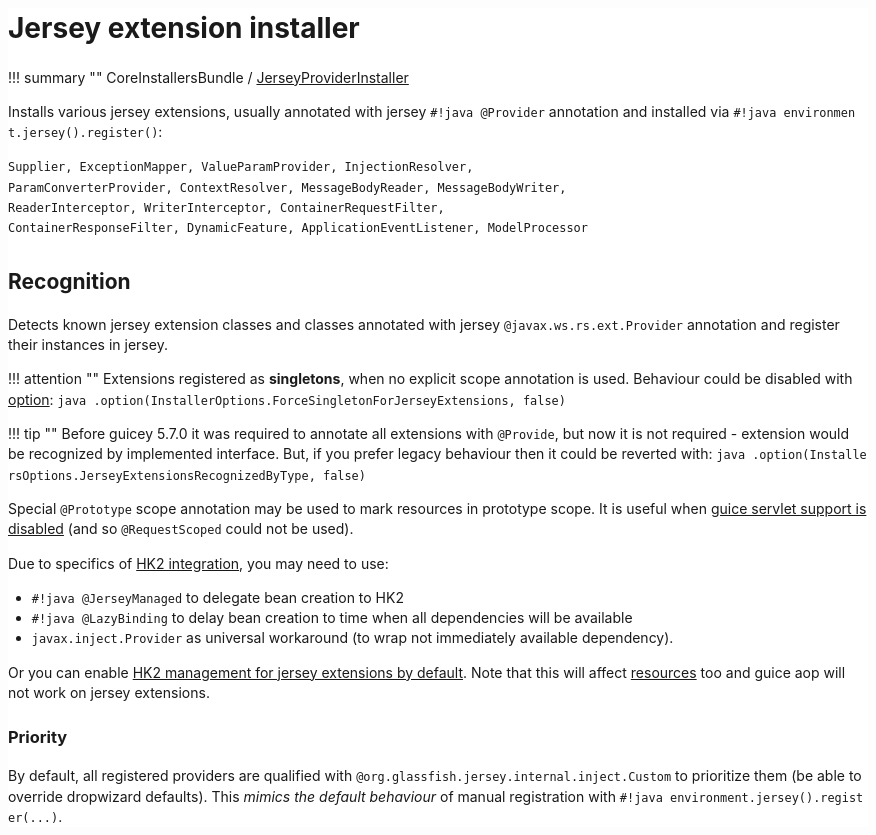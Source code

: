 # Jersey extension installer

!!! summary ""
    CoreInstallersBundle / [JerseyProviderInstaller](https://github.com/xvik/dropwizard-guicey/tree/dw-2.1/src/main/java/ru/vyarus/dropwizard/guice/module/installer/feature/jersey/provider/JerseyProviderInstaller.java)        

Installs various jersey extensions, usually annotated with jersey `#!java @Provider` annotation and installed via `#!java environment.jersey().register()`:

    Supplier, ExceptionMapper, ValueParamProvider, InjectionResolver, 
    ParamConverterProvider, ContextResolver, MessageBodyReader, MessageBodyWriter, 
    ReaderInterceptor, WriterInterceptor, ContainerRequestFilter, 
    ContainerResponseFilter, DynamicFeature, ApplicationEventListener, ModelProcessor

## Recognition

Detects known jersey extension classes and classes annotated with jersey `@javax.ws.rs.ext.Provider` annotation and register their instances in jersey.

!!! attention ""
    Extensions registered as **singletons**, when no explicit scope annotation is used.
    Behaviour could be disabled with [option](../guide/options.md):
    ```java
    .option(InstallerOptions.ForceSingletonForJerseyExtensions, false)
    ```

!!! tip ""
    Before guicey 5.7.0 it was required to annotate all extensions with `@Provide`, but now
    it is not required - extension would be recognized by implemented interface.
    But, if you prefer legacy behaviour then it could be reverted with:
    ```java
    .option(InstallersOptions.JerseyExtensionsRecognizedByType, false)
    ```

Special `@Prototype` scope annotation may be used to mark resources in prototype scope.
It is useful when [guice servlet support is disabled](../guide/web.md#disable-servletmodule-support) (and so `@RequestScoped` could not be used).

Due to specifics of [HK2 integration](lifecycle.md), you may need to use:

* `#!java @JerseyManaged` to delegate bean creation to HK2
* `#!java @LazyBinding` to delay bean creation to time when all dependencies will be available 
* `javax.inject.Provider` as universal workaround (to wrap not immediately available dependency).

Or you can enable [HK2 management for jersey extensions by default](../guide/hk2.md#use-hk2-for-jersey-extensions).
Note that this will affect [resources](resource.md) too and guice aop will not work on jersey extensions.

### Priority

By default, all registered providers are qualified with `@org.glassfish.jersey.internal.inject.Custom` to 
prioritize them (be able to override dropwizard defaults). This *mimics the default behaviour*
of manual registration with `#!java environment.jersey().register(...)`.
